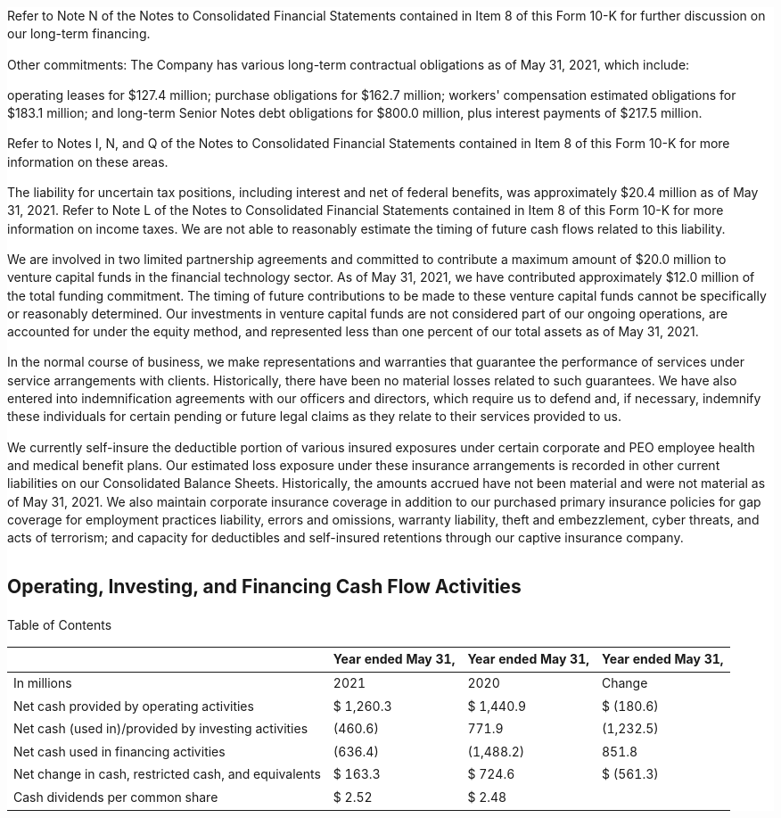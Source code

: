 Refer to Note N of the Notes to Consolidated Financial Statements contained in Item 8 of this Form 10-K for further discussion on our long-term financing.

Other commitments: The Company has various long-term contractual obligations as of May 31, 2021, which include:

operating leases for $127.4 million; purchase obligations for $162.7 million; workers' compensation estimated obligations for $183.1 million; and long-term Senior Notes debt obligations for $800.0 million, plus interest payments of $217.5 million.

Refer to Notes I, N, and Q of the Notes to Consolidated Financial Statements contained in Item 8 of this Form 10-K for more information on these areas.

The liability for uncertain tax positions, including interest and net of federal benefits, was approximately $20.4 million as of May 31, 2021. Refer to Note L of the Notes to Consolidated Financial Statements contained in Item 8 of this Form 10-K for more information on income taxes. We are not able to reasonably estimate the timing of future cash flows related to this liability.

We are involved in two limited partnership agreements and committed to contribute a maximum amount of $20.0 million to venture capital funds in the financial technology sector. As of May 31, 2021, we have contributed approximately $12.0 million of the total funding commitment. The timing of future contributions to be made to these venture capital funds cannot be specifically or reasonably determined. Our investments in venture capital funds are not considered part of our ongoing operations, are accounted for under the equity method, and represented less than one percent of our total assets as of May 31, 2021.

In the normal course of business, we make representations and warranties that guarantee the performance of services under service arrangements with clients. Historically, there have been no material losses related to such guarantees. We have also entered into indemnification agreements with our officers and directors, which require us to defend and, if necessary, indemnify these individuals for certain pending or future legal claims as they relate to their services provided to us.

We currently self-insure the deductible portion of various insured exposures under certain corporate and PEO employee health and medical benefit plans. Our estimated loss exposure under these insurance arrangements is recorded in other current liabilities on our Consolidated Balance Sheets. Historically, the amounts accrued have not been material and were not material as of May 31, 2021. We also maintain corporate insurance coverage in addition to our purchased primary insurance policies for gap coverage for employment practices liability, errors and omissions, warranty liability, theft and embezzlement, cyber threats, and acts of terrorism; and capacity for deductibles and self-insured retentions through our captive insurance company.

Operating, Investing, and Financing Cash Flow Activities
--------------------------------------------------------

Table of Contents

| | Year ended May 31, | Year ended May 31, | Year ended May 31, |
| --- | --- | --- | --- |
| In millions | 2021 | 2020 | Change |
| Net cash provided by operating activities | $ 1,260.3 | $ 1,440.9 | $ (180.6) |
| Net cash (used in)/provided by investing activities | (460.6) | 771.9 | (1,232.5) |
| Net cash used in financing activities | (636.4) | (1,488.2) | 851.8 |
| Net change in cash, restricted cash, and equivalents | $ 163.3 | $ 724.6 | $ (561.3) |
| Cash dividends per common share | $ 2.52 | $ 2.48 | |
